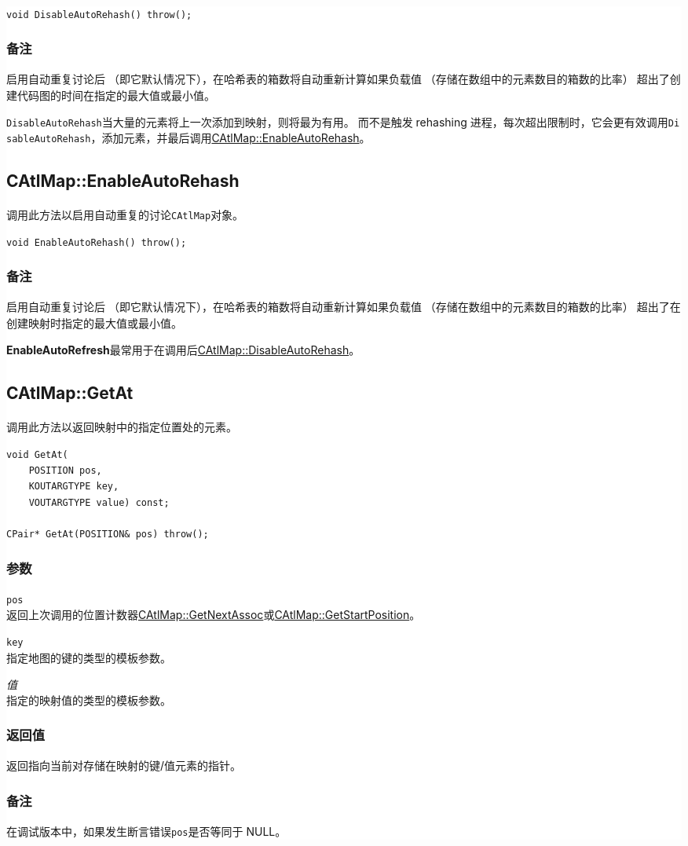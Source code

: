 ```
void DisableAutoRehash() throw();
```  
  
### <a name="remarks"></a>备注  
 启用自动重复讨论后 （即它默认情况下），在哈希表的箱数将自动重新计算如果负载值 （存储在数组中的元素数目的箱数的比率） 超出了创建代码图的时间在指定的最大值或最小值。  
  
 `DisableAutoRehash`当大量的元素将上一次添加到映射，则将最为有用。 而不是触发 rehashing 进程，每次超出限制时，它会更有效调用`DisableAutoRehash`，添加元素，并最后调用[CAtlMap::EnableAutoRehash](#enableautorehash)。  
  
##  <a name="a-nameenableautorehasha--catlmapenableautorehash"></a><a name="enableautorehash"></a>CAtlMap::EnableAutoRehash  
 调用此方法以启用自动重复的讨论`CAtlMap`对象。  
  
```
void EnableAutoRehash() throw();
```  
  
### <a name="remarks"></a>备注  
 启用自动重复讨论后 （即它默认情况下），在哈希表的箱数将自动重新计算如果负载值 （存储在数组中的元素数目的箱数的比率） 超出了在创建映射时指定的最大值或最小值。  
  
 **EnableAutoRefresh**最常用于在调用后[CAtlMap::DisableAutoRehash](#disableautorehash)。  
  
##  <a name="a-namegetata--catlmapgetat"></a><a name="getat"></a>CAtlMap::GetAt  
 调用此方法以返回映射中的指定位置处的元素。  
  
```
void GetAt(
    POSITION pos,
    KOUTARGTYPE key,
    VOUTARGTYPE value) const;

CPair* GetAt(POSITION& pos) throw();
```  
  
### <a name="parameters"></a>参数  
 `pos`  
 返回上次调用的位置计数器[CAtlMap::GetNextAssoc](#getnextassoc)或[CAtlMap::GetStartPosition](#getstartposition)。  
  
 `key`  
 指定地图的键的类型的模板参数。  
  
 *值*  
 指定的映射值的类型的模板参数。  
  
### <a name="return-value"></a>返回值  
 返回指向当前对存储在映射的键/值元素的指针。  
  
### <a name="remarks"></a>备注  
 在调试版本中，如果发生断言错误`pos`是否等同于 NULL。  
  